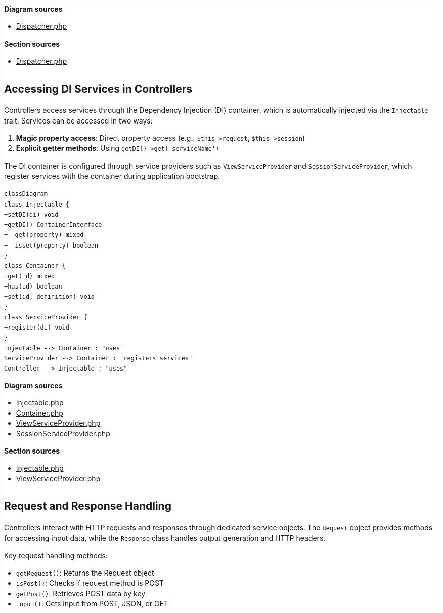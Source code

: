 **Diagram sources**
- [Dispatcher.php](file://app/Core/Mvc/Dispatcher.php#L1-L83)

**Section sources**
- [Dispatcher.php](file://app/Core/Mvc/Dispatcher.php#L1-L83)

## Accessing DI Services in Controllers
Controllers access services through the Dependency Injection (DI) container, which is automatically injected via the `Injectable` trait. Services can be accessed in two ways:

1. **Magic property access**: Direct property access (e.g., `$this->request`, `$this->session`)
2. **Explicit getter methods**: Using `getDI()->get('serviceName')`

The DI container is configured through service providers such as `ViewServiceProvider` and `SessionServiceProvider`, which register services with the container during application bootstrap.

```mermaid
classDiagram
class Injectable {
+setDI(di) void
+getDI() ContainerInterface
+__get(property) mixed
+__isset(property) boolean
}
class Container {
+get(id) mixed
+has(id) boolean
+set(id, definition) void
}
class ServiceProvider {
+register(di) void
}
Injectable --> Container : "uses"
ServiceProvider --> Container : "registers services"
Controller --> Injectable : "uses"
```

**Diagram sources**
- [Injectable.php](file://app/Core/Di/Injectable.php#L1-L47)
- [Container.php](file://app/Core/Di/Container.php#L1-L52)
- [ViewServiceProvider.php](file://app/Module/Provider/ViewServiceProvider.php#L1-L33)
- [SessionServiceProvider.php](file://app/Module/Provider/SessionServiceProvider.php#L1-L38)

**Section sources**
- [Injectable.php](file://app/Core/Di/Injectable.php#L1-L47)
- [ViewServiceProvider.php](file://app/Module/Provider/ViewServiceProvider.php#L1-L33)

## Request and Response Handling
Controllers interact with HTTP requests and responses through dedicated service objects. The `Request` object provides methods for accessing input data, while the `Response` class handles output generation and HTTP headers.

Key request handling methods:
- `getRequest()`: Returns the Request object
- `isPost()`: Checks if request method is POST
- `getPost()`: Retrieves POST data by key
- `input()`: Gets input from POST, JSON, or GET
